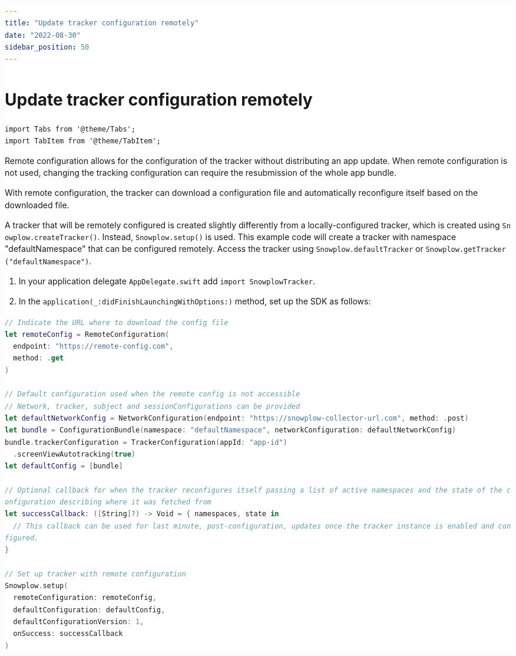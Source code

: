 ```yaml
---
title: "Update tracker configuration remotely"
date: "2022-08-30"
sidebar_position: 50
---
```


# Update tracker configuration remotely

```mdx-code-block
import Tabs from '@theme/Tabs';
import TabItem from '@theme/TabItem';
```

Remote configuration allows for the configuration of the tracker without distributing an app update. When remote configuration is not used, changing the tracking configuration can require the resubmission of the whole app bundle.

With remote configuration, the tracker can download a configuration file and automatically reconfigure itself based on the downloaded file.

A tracker that will be remotely configured is created slightly differently from a locally-configured tracker, which is created using `Snowplow.createTracker()`. Instead, `Snowplow.setup()` is used. This example code will create a tracker with namespace "defaultNamespace" that can be configured remotely. Access the tracker using `Snowplow.defaultTracker` or `Snowplow.getTracker("defaultNamespace")`.

<Tabs groupId="platform" queryString>
  <TabItem value="ios" label="iOS" default>

1. In your application delegate `AppDelegate.swift` add `import SnowplowTracker`.

2. In the `application(_:didFinishLaunchingWithOptions:)` method, set up the SDK as follows:

```swift
// Indicate the URL where to download the config file
let remoteConfig = RemoteConfiguration(
  endpoint: "https://remote-config.com", 
  method: .get
)

// Default configuration used when the remote config is not accessible
// Network, tracker, subject and sessionConfigurations can be provided
let defaultNetworkConfig = NetworkConfiguration(endpoint: "https://snowplow-collector-url.com", method: .post)
let bundle = ConfigurationBundle(namespace: "defaultNamespace", networkConfiguration: defaultNetworkConfig)
bundle.trackerConfiguration = TrackerConfiguration(appId: "app-id")
  .screenViewAutotracking(true)
let defaultConfig = [bundle]

// Optional callback for when the tracker reconfigures itself passing a list of active namespaces and the state of the configuration describing where it was fetched from
let successCallback: ([String]?) -> Void = { namespaces, state in
  // This callback can be used for last minute, post-configuration, updates once the tracker instance is enabled and configured.
}

// Set up tracker with remote configuration
Snowplow.setup(
  remoteConfiguration: remoteConfig,
  defaultConfiguration: defaultConfig,
  defaultConfigurationVersion: 1,
  onSuccess: successCallback
)
```
